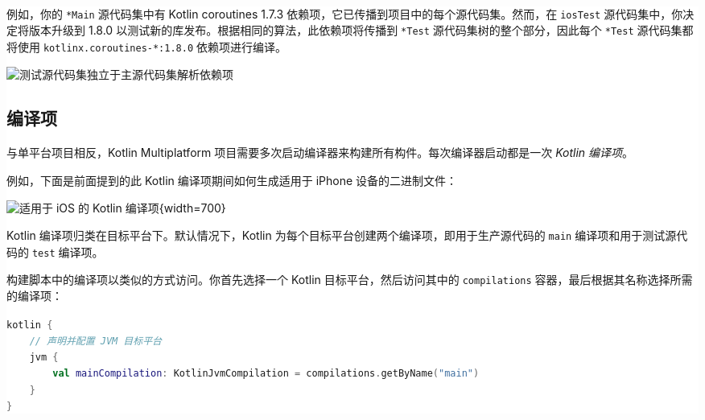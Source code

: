 例如，你的 `*Main` 源代码集中有 Kotlin coroutines 1.7.3 依赖项，它已传播到项目中的每个源代码集。然而，在 `iosTest` 源代码集中，你决定将版本升级到 1.8.0 以测试新的库发布。根据相同的算法，此依赖项将传播到 `*Test` 源代码集树的整个部分，因此每个 `*Test` 源代码集都将使用 `kotlinx.coroutines-*:1.8.0` 依赖项进行编译。

![测试源代码集独立于主源代码集解析依赖项](test-main-source-set-dependency-alignment.svg)

## 编译项

与单平台项目相反，Kotlin Multiplatform 项目需要多次启动编译器来构建所有构件。每次编译器启动都是一次 *Kotlin 编译项*。

例如，下面是前面提到的此 Kotlin 编译项期间如何生成适用于 iPhone 设备的二进制文件：

![适用于 iOS 的 Kotlin 编译项](ios-compilation-diagram.svg){width=700}

Kotlin 编译项归类在目标平台下。默认情况下，Kotlin 为每个目标平台创建两个编译项，即用于生产源代码的 `main` 编译项和用于测试源代码的 `test` 编译项。

构建脚本中的编译项以类似的方式访问。你首先选择一个 Kotlin 目标平台，然后访问其中的 `compilations` 容器，最后根据其名称选择所需的编译项：

```kotlin
kotlin {
    // 声明并配置 JVM 目标平台
    jvm {
        val mainCompilation: KotlinJvmCompilation = compilations.getByName("main")
    }
}
```